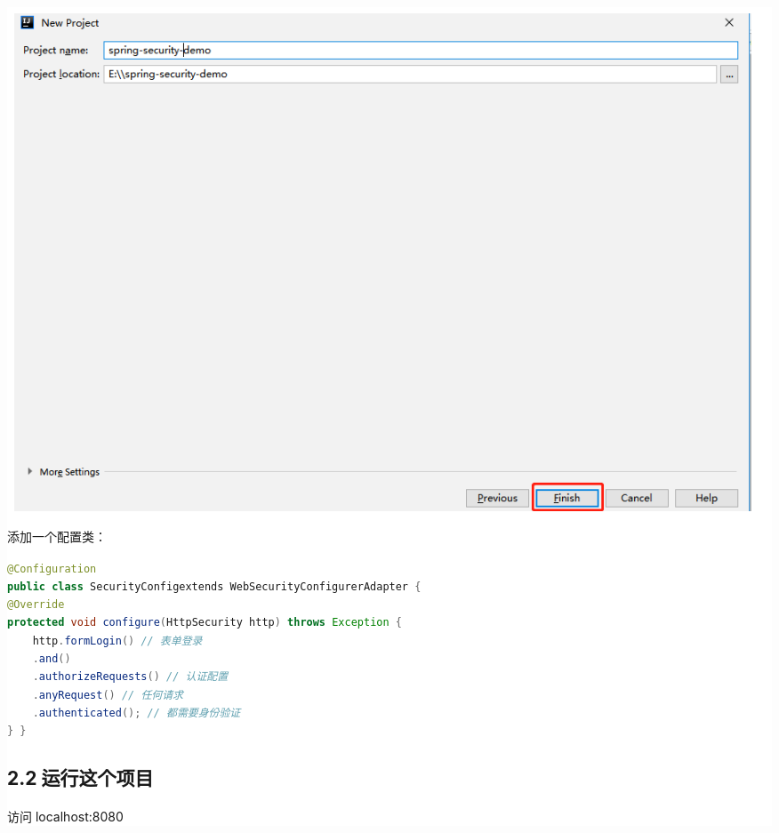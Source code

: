 ![image-20220217100631283](Spring-Security技术/image-20220217100631283.png)

添加一个配置类：  

```java
@Configuration
public class SecurityConfigextends WebSecurityConfigurerAdapter {
@Override
protected void configure(HttpSecurity http) throws Exception {
	http.formLogin() // 表单登录
	.and()
	.authorizeRequests() // 认证配置
	.anyRequest() // 任何请求
	.authenticated(); // 都需要身份验证
} }
```

## 2.2 运行这个项目

访问 localhost:8080
